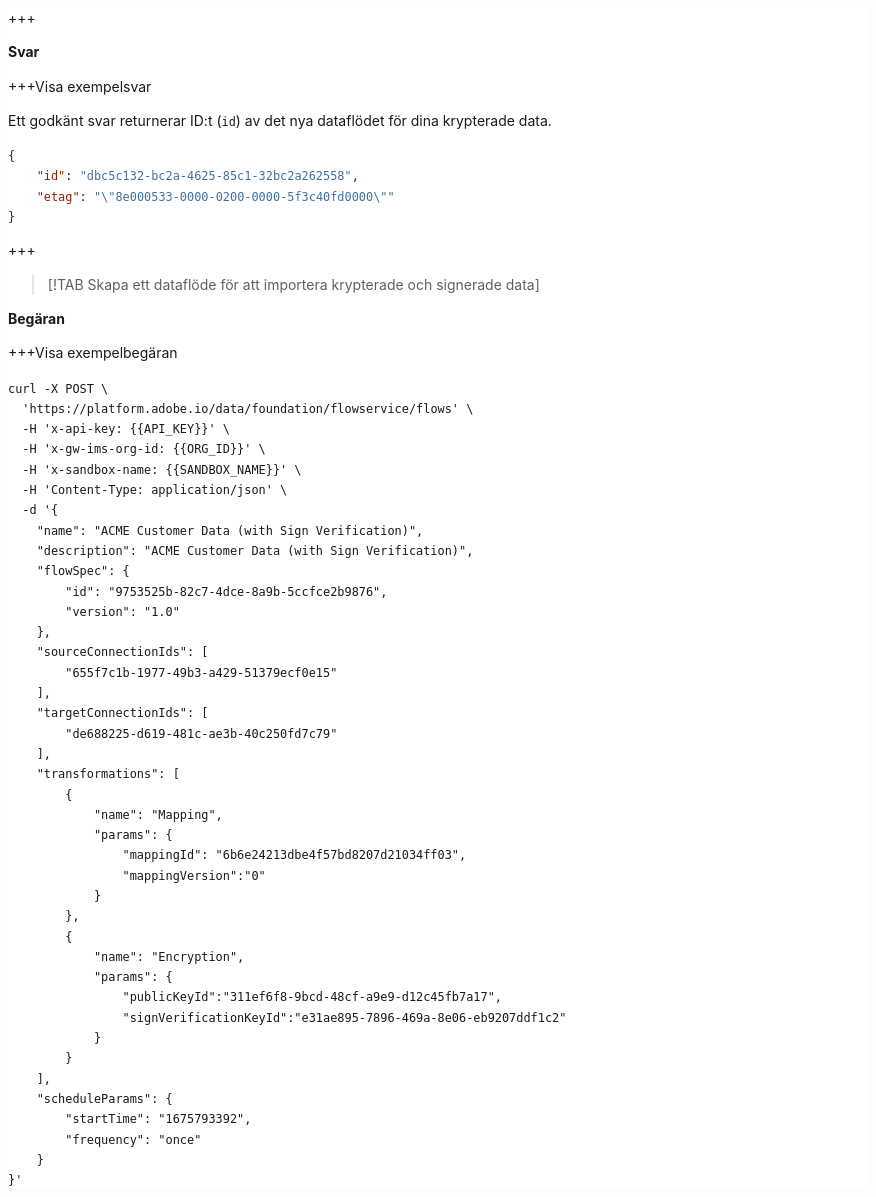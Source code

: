 +++

**Svar**

+++Visa exempelsvar

Ett godkänt svar returnerar ID:t (`id`) av det nya dataflödet för dina krypterade data.

```json
{
    "id": "dbc5c132-bc2a-4625-85c1-32bc2a262558",
    "etag": "\"8e000533-0000-0200-0000-5f3c40fd0000\""
}
```

+++

>[!TAB Skapa ett dataflöde för att importera krypterade och signerade data]

**Begäran**

+++Visa exempelbegäran

```shell
curl -X POST \
  'https://platform.adobe.io/data/foundation/flowservice/flows' \
  -H 'x-api-key: {{API_KEY}}' \
  -H 'x-gw-ims-org-id: {{ORG_ID}}' \
  -H 'x-sandbox-name: {{SANDBOX_NAME}}' \
  -H 'Content-Type: application/json' \
  -d '{
    "name": "ACME Customer Data (with Sign Verification)",
    "description": "ACME Customer Data (with Sign Verification)",
    "flowSpec": {
        "id": "9753525b-82c7-4dce-8a9b-5ccfce2b9876",
        "version": "1.0"
    },
    "sourceConnectionIds": [
        "655f7c1b-1977-49b3-a429-51379ecf0e15"
    ],
    "targetConnectionIds": [
        "de688225-d619-481c-ae3b-40c250fd7c79"
    ],
    "transformations": [
        {
            "name": "Mapping",
            "params": {
                "mappingId": "6b6e24213dbe4f57bd8207d21034ff03",
                "mappingVersion":"0"
            }
        },
        {
            "name": "Encryption",
            "params": {
                "publicKeyId":"311ef6f8-9bcd-48cf-a9e9-d12c45fb7a17",
                "signVerificationKeyId":"e31ae895-7896-469a-8e06-eb9207ddf1c2"
            }
        }
    ],
    "scheduleParams": {
        "startTime": "1675793392",
        "frequency": "once"
    }
}'
```

